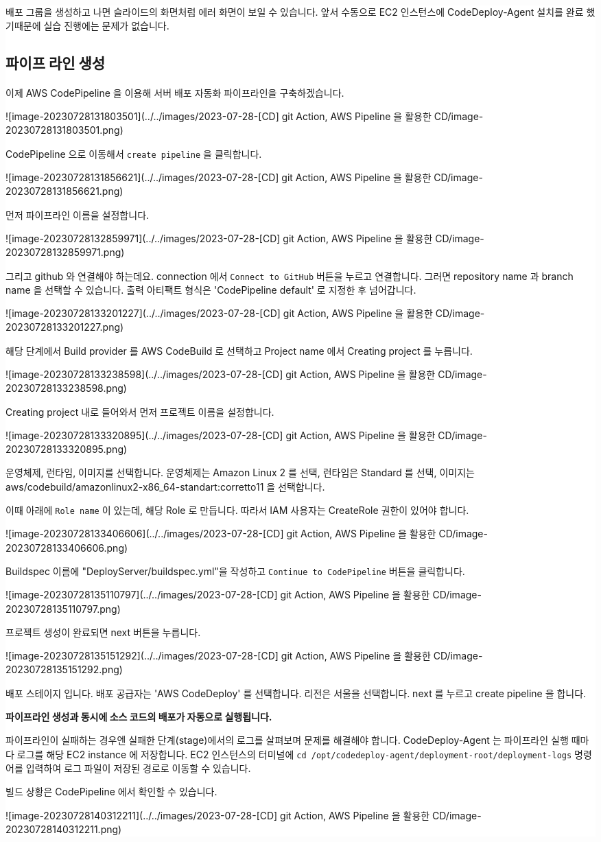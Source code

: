 배포 그룹을 생성하고 나면 슬라이드의 화면처럼 에러 화면이 보일 수 있습니다. 앞서 수동으로 EC2 인스턴스에 CodeDeploy-Agent 설치를 완료 했기때문에 실습 진행에는 문제가 없습니다. 

## 파이프 라인 생성

이제 AWS CodePipeline 을 이용해 서버 배포 자동화 파이프라인을 구축하겠습니다. 

![image-20230728131803501](../../images/2023-07-28-[CD] git Action, AWS Pipeline 을 활용한 CD/image-20230728131803501.png)

CodePipeline 으로 이동해서 `create pipeline` 을 클릭합니다.

![image-20230728131856621](../../images/2023-07-28-[CD] git Action, AWS Pipeline 을 활용한 CD/image-20230728131856621.png)

먼저 파이프라인 이름을 설정합니다.

![image-20230728132859971](../../images/2023-07-28-[CD] git Action, AWS Pipeline 을 활용한 CD/image-20230728132859971.png)

그리고 github 와 연결해야 하는데요. connection 에서 `Connect to GitHub` 버튼을 누르고 연결합니다. 그러면 repository name 과 branch name 을 선택할 수 있습니다. 출력 아티팩트 형식은 'CodePipeline default' 로 지정한 후 넘어갑니다.

![image-20230728133201227](../../images/2023-07-28-[CD] git Action, AWS Pipeline 을 활용한 CD/image-20230728133201227.png)

해당 단계에서 Build provider 를 AWS CodeBuild 로 선택하고 Project name 에서 Creating project 를 누릅니다.

![image-20230728133238598](../../images/2023-07-28-[CD] git Action, AWS Pipeline 을 활용한 CD/image-20230728133238598.png)

Creating project 내로 들어와서 먼저 프로젝트 이름을 설정합니다.

![image-20230728133320895](../../images/2023-07-28-[CD] git Action, AWS Pipeline 을 활용한 CD/image-20230728133320895.png)

운영체제, 런타임, 이미지를 선택합니다. 운영체제는 Amazon Linux 2 를 선택, 런타임은 Standard 를 선택, 이미지는 aws/codebuild/amazonlinux2-x86_64-standart:corretto11 을 선택합니다.

이때 아래에 `Role name` 이 있는데, 해당 Role 로 만듭니다. 따라서 IAM 사용자는 CreateRole 권한이 있어야 합니다.

![image-20230728133406606](../../images/2023-07-28-[CD] git Action, AWS Pipeline 을 활용한 CD/image-20230728133406606.png)

Buildspec 이름에 "DeployServer/buildspec.yml"을 작성하고 `Continue to CodePipeline` 버튼을 클릭합니다.

![image-20230728135110797](../../images/2023-07-28-[CD] git Action, AWS Pipeline 을 활용한 CD/image-20230728135110797.png)

프로젝트 생성이 완료되면 next 버튼을 누릅니다.

![image-20230728135151292](../../images/2023-07-28-[CD] git Action, AWS Pipeline 을 활용한 CD/image-20230728135151292.png)

배포 스테이지 입니다. 배포 공급자는 'AWS CodeDeploy' 를 선택합니다. 리전은 서울을 선택합니다. next 를 누르고 create pipeline 을 합니다.

**파이프라인 생성과 동시에 소스 코드의 배포가 자동으로 실행됩니다.**

파이프라인이 실패하는 경우엔 실패한 단계(stage)에서의 로그를 살펴보며 문제를 해결해야 합니다. CodeDeploy-Agent 는 파이프라인 실행 때마다 로그를 해당 EC2 instance 에 저장합니다. EC2 인스턴스의 터미널에 `cd /opt/codedeploy-agent/deployment-root/deployment-logs` 명령어를 입력하여 로그 파일이 저장된 경로로 이동할 수 있습니다.

빌드 상황은 CodePipeline 에서 확인할 수 있습니다.

![image-20230728140312211](../../images/2023-07-28-[CD] git Action, AWS Pipeline 을 활용한 CD/image-20230728140312211.png)
